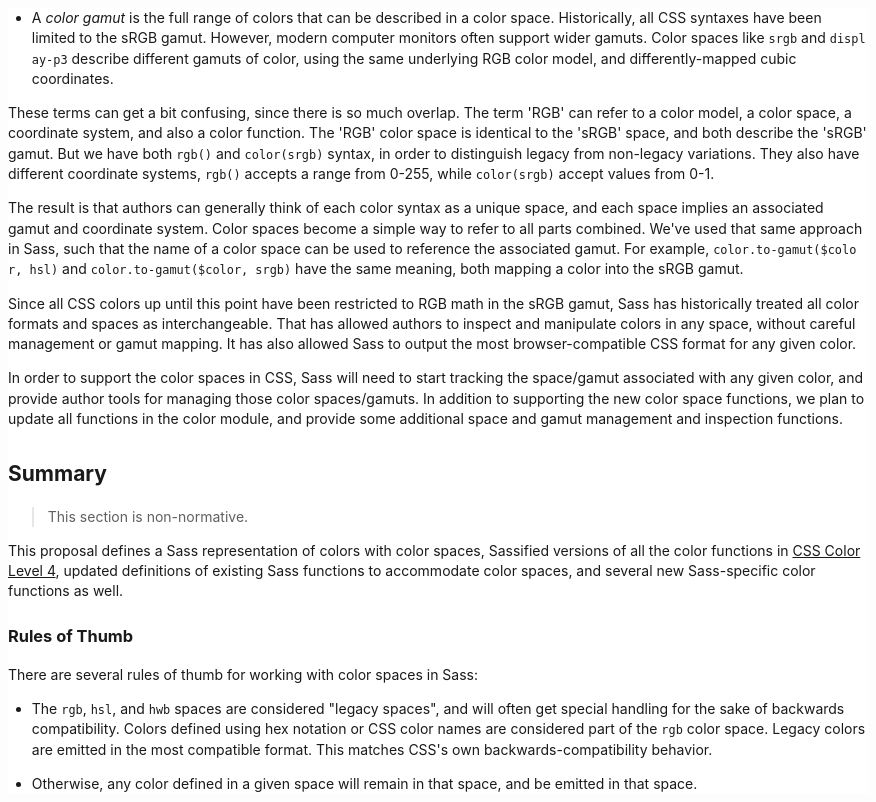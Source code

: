 * A *color gamut* is the full range of colors that can be described in a color
  space. Historically, all CSS syntaxes have been limited to the sRGB gamut.
  However, modern computer monitors often support wider gamuts. Color spaces
  like `srgb` and `display-p3` describe different gamuts of color, using the
  same underlying RGB color model, and differently-mapped cubic coordinates.

These terms can get a bit confusing, since there is so much overlap. The term
'RGB' can refer to a color model, a color space, a coordinate system, and also
a color function. The 'RGB' color space is identical to the 'sRGB' space, and
both describe the 'sRGB' gamut. But we have both `rgb()` and `color(srgb)`
syntax, in order to distinguish legacy from non-legacy variations. They also
have different coordinate systems, `rgb()` accepts a range from 0-255, while
`color(srgb)` accept values from 0-1.

The result is that authors can generally think of each color syntax as a unique
space, and each space implies an associated gamut and coordinate system. Color
spaces become a simple way to refer to all parts combined. We've used that same
approach in Sass, such that the name of a color space can be used to reference
the associated gamut. For example, `color.to-gamut($color, hsl)` and
`color.to-gamut($color, srgb)` have the same meaning, both mapping a color into
the sRGB gamut.

Since all CSS colors up until this point have been restricted to RGB math in
the sRGB gamut, Sass has historically treated all color formats and spaces as
interchangeable. That has allowed authors to inspect and manipulate colors in
any space, without careful management or gamut mapping. It has also allowed
Sass to output the most browser-compatible CSS format for any given color.

In order to support the color spaces in CSS, Sass will need to start tracking
the space/gamut associated with any given color, and provide author tools for
managing those color spaces/gamuts. In addition to supporting the new color
space functions, we plan to update all functions in the color module, and
provide some additional space and gamut management and inspection functions.

## Summary

> This section is non-normative.

This proposal defines a Sass representation of colors with color spaces,
Sassified versions of all the color functions in [CSS Color Level 4][color-4],
updated definitions of existing Sass functions to accommodate color spaces, and
several new Sass-specific color functions as well.

### Rules of Thumb

There are several rules of thumb for working with color spaces in Sass:

* The `rgb`, `hsl`, and `hwb` spaces are considered "legacy spaces", and will
  often get special handling for the sake of backwards compatibility. Colors
  defined using hex notation or CSS color names are considered part of the `rgb`
  color space. Legacy colors are emitted in the most compatible format. This
  matches CSS's own backwards-compatibility behavior.

* Otherwise, any color defined in a given space will remain in that space, and
  be emitted in that space.


[color-4]: https://www.w3.org/TR/css-color-4/
[open issue in CSS]: https://github.com/w3c/csswg-drafts/issues/7771
[color-5]: https://www.w3.org/TR/css-color-5/
[relative color syntax]: https://drafts.csswg.org/css-color-5/#relative-colors
[known color space]: #known-color-space
[interpolating]: #interpolating-colors
[default-space]: https://www.w3.org/TR/css-color-4/#interpolation-space
[color interpolation method]: #color-interpolation-method
[predefined color space]: #predefined-color-spaces
[looking up a known color space]: #looking-up-a-known-color-space
[missing]: #missing-components
[powerless]: #powerless-components
[convert]: https://www.w3.org/TR/css-color-4/#color-conversion-code
[css-mapping]: https://www.w3.org/TR/css-color-4/#css-gamut-mapping-algorithm
[css-map]: https://www.w3.org/TR/css-color-4/#css-gamut-map
[special variable string]: ../spec/functions.md#special-variable-string
[special number string]: ../spec/functions.md#special-number-string
[percent-converting]: #percent-converting-a-number
[validating]: #validating-a-color-channel
[number-to-unit]: https://github.com/sass/sass/blob/main/spec/types/number.md#converting-a-number-to-a-unit
[normalizing]: #normalizing-color-channels
[legacy interpolation]: #interpolating-legacy-colors
[premultiplying]: #premultiply-transparent-colors
[un-premultiplying]: #premultiply-transparent-colors
[color-method]: #color-interpolation-method
[hue-method]: #hue-interpolation
[converting]: #converting-a-color
[hue-interpolation]: https://www.w3.org/TR/css-color-4/#hue-interpolation
[gamut mapping]: #gamut-mapping
[scalable]: #known-color-space
[scaling]: #scaling-a-number
[parsing]: #parsing-color-components
[legacy color]: #legacy-color